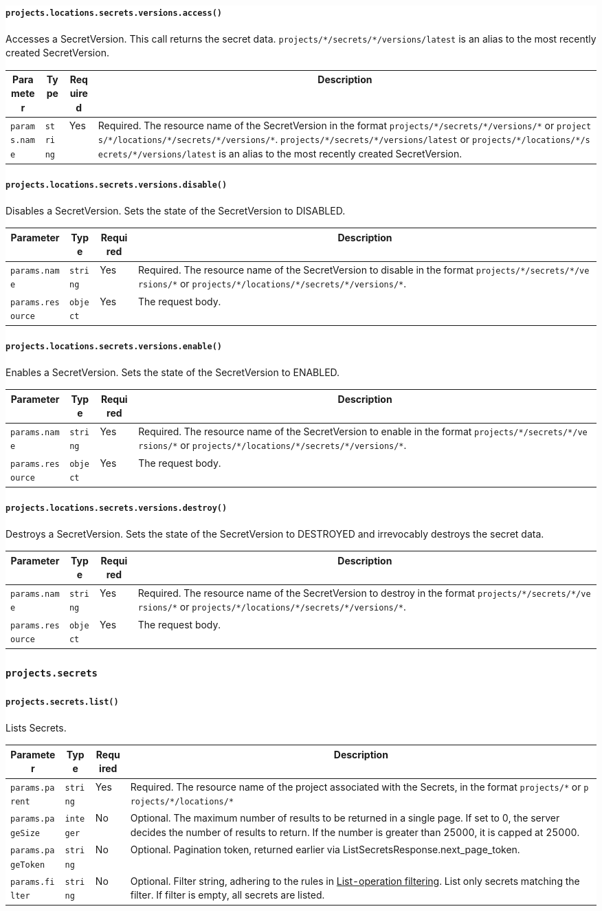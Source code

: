 #### `projects.locations.secrets.versions.access()`

Accesses a SecretVersion. This call returns the secret data. `projects/*/secrets/*/versions/latest` is an alias to the most recently created SecretVersion.

| Parameter | Type | Required | Description |
|---|---|---|---|
| `params.name` | `string` | Yes | Required. The resource name of the SecretVersion in the format `projects/*/secrets/*/versions/*` or `projects/*/locations/*/secrets/*/versions/*`. `projects/*/secrets/*/versions/latest` or `projects/*/locations/*/secrets/*/versions/latest` is an alias to the most recently created SecretVersion. |

#### `projects.locations.secrets.versions.disable()`

Disables a SecretVersion. Sets the state of the SecretVersion to DISABLED.

| Parameter | Type | Required | Description |
|---|---|---|---|
| `params.name` | `string` | Yes | Required. The resource name of the SecretVersion to disable in the format `projects/*/secrets/*/versions/*` or `projects/*/locations/*/secrets/*/versions/*`. |
| `params.resource` | `object` | Yes | The request body. |

#### `projects.locations.secrets.versions.enable()`

Enables a SecretVersion. Sets the state of the SecretVersion to ENABLED.

| Parameter | Type | Required | Description |
|---|---|---|---|
| `params.name` | `string` | Yes | Required. The resource name of the SecretVersion to enable in the format `projects/*/secrets/*/versions/*` or `projects/*/locations/*/secrets/*/versions/*`. |
| `params.resource` | `object` | Yes | The request body. |

#### `projects.locations.secrets.versions.destroy()`

Destroys a SecretVersion. Sets the state of the SecretVersion to DESTROYED and irrevocably destroys the secret data.

| Parameter | Type | Required | Description |
|---|---|---|---|
| `params.name` | `string` | Yes | Required. The resource name of the SecretVersion to destroy in the format `projects/*/secrets/*/versions/*` or `projects/*/locations/*/secrets/*/versions/*`. |
| `params.resource` | `object` | Yes | The request body. |

### `projects.secrets`

#### `projects.secrets.list()`

Lists Secrets.

| Parameter | Type | Required | Description |
|---|---|---|---|
| `params.parent` | `string` | Yes | Required. The resource name of the project associated with the Secrets, in the format `projects/*` or `projects/*/locations/*` |
| `params.pageSize` | `integer` | No | Optional. The maximum number of results to be returned in a single page. If set to 0, the server decides the number of results to return. If the number is greater than 25000, it is capped at 25000. |
| `params.pageToken` | `string` | No | Optional. Pagination token, returned earlier via ListSecretsResponse.next_page_token. |
| `params.filter` | `string` | No | Optional. Filter string, adhering to the rules in [List-operation filtering](https://cloud.google.com/secret-manager/docs/filtering). List only secrets matching the filter. If filter is empty, all secrets are listed. |
